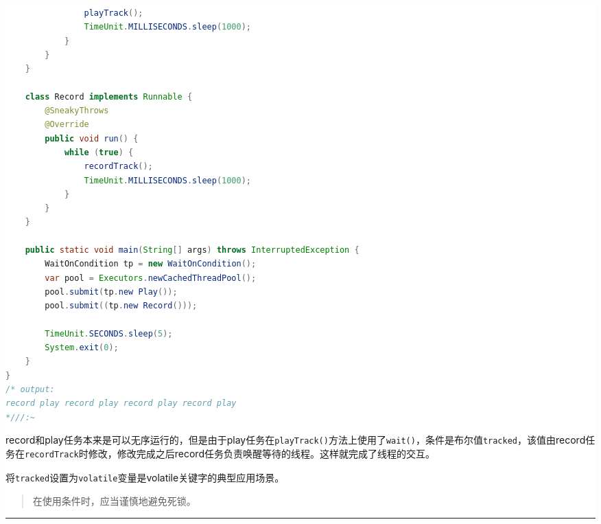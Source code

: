 ```java
                playTrack();
                TimeUnit.MILLISECONDS.sleep(1000);
            }
        }
    }

    class Record implements Runnable {
        @SneakyThrows
        @Override
        public void run() {
            while (true) {
                recordTrack();
                TimeUnit.MILLISECONDS.sleep(1000);
            }
        }
    }

    public static void main(String[] args) throws InterruptedException {
        WaitOnCondition tp = new WaitOnCondition();
        var pool = Executors.newCachedThreadPool();
        pool.submit(tp.new Play());
        pool.submit((tp.new Record()));

        TimeUnit.SECONDS.sleep(5);
        System.exit(0);
    }
}
/* output:
record play record play record play record play
*///:~
```

record和play任务本来是可以无序运行的，但是由于play任务在`playTrack()`方法上使用了`wait()`，条件是布尔值`tracked`，该值由record任务在`recordTrack`时修改，修改完成之后record任务负责唤醒等待的线程。这样就完成了线程的交互。

将`tracked`设置为`volatile`变量是volatile关键字的典型应用场景。

> 在使用条件时，应当谨慎地避免死锁。

---

[^8]: 一般看来，任务越耗时，其被CPU调度剥夺运行权的几率越大
[^9]: 可重入锁是典型的独占锁
[^10]: 实际上线程进入同步队列中排队，并自旋尝试获取锁，获取失败则线程的中断状态置位
[^11]: 计数器最大2<sup>31</sup>-1
[^12]: java文件编译的字节码会对Java代码进行拆分
[^13]: 尚不清楚前面aload_0以及dup的意义
[^14]: Java核心技术卷1 第14章并发第14.5.6节同步阻塞
[^15]: 写64位数据的需要2次独立的写入过程，每次写32位
[^16]: 不一定正确，还需要查阅资料进行确认
[^17]: 有时候资源共享是必须的，同步也是必须的
[^18]: https://docs.oracle.com/javase/specs/jls/se15/html/jls-17.html#jls-17.7
